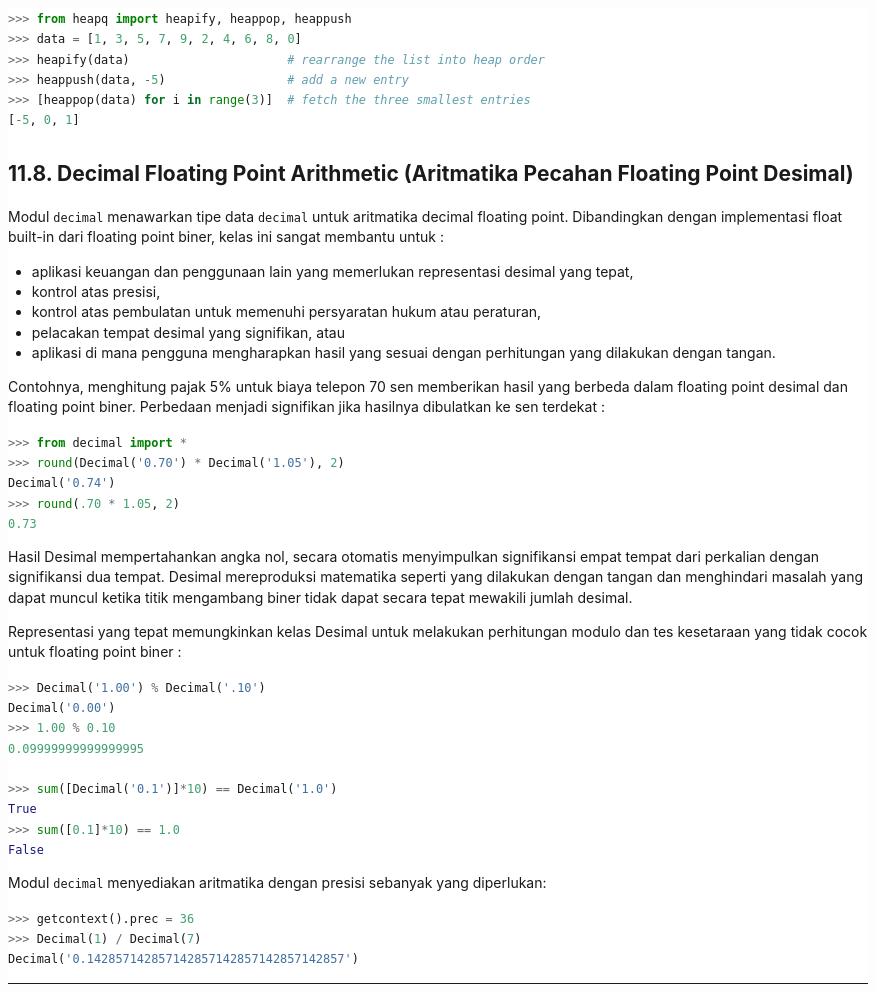 ```python
>>> from heapq import heapify, heappop, heappush
>>> data = [1, 3, 5, 7, 9, 2, 4, 6, 8, 0]
>>> heapify(data)                      # rearrange the list into heap order
>>> heappush(data, -5)                 # add a new entry
>>> [heappop(data) for i in range(3)]  # fetch the three smallest entries
[-5, 0, 1]
```

## 11.8. Decimal Floating Point Arithmetic (Aritmatika Pecahan Floating Point Desimal)

Modul `decimal` menawarkan tipe data `decimal` untuk aritmatika decimal floating point. Dibandingkan dengan implementasi float built-in dari floating point biner, kelas ini sangat membantu untuk :

- aplikasi keuangan dan penggunaan lain yang memerlukan representasi desimal yang tepat,
- kontrol atas presisi,
- kontrol atas pembulatan untuk memenuhi persyaratan hukum atau peraturan,
- pelacakan tempat desimal yang signifikan, atau
- aplikasi di mana pengguna mengharapkan hasil yang sesuai dengan perhitungan yang dilakukan dengan tangan.

Contohnya, menghitung pajak 5% untuk biaya telepon 70 sen memberikan hasil yang berbeda dalam floating point desimal dan floating point biner. Perbedaan menjadi signifikan jika hasilnya dibulatkan ke sen terdekat :

```python
>>> from decimal import *
>>> round(Decimal('0.70') * Decimal('1.05'), 2)
Decimal('0.74')
>>> round(.70 * 1.05, 2)
0.73
```

Hasil Desimal mempertahankan angka nol, secara otomatis menyimpulkan signifikansi empat tempat dari perkalian dengan signifikansi dua tempat. Desimal mereproduksi matematika seperti yang dilakukan dengan tangan dan menghindari masalah yang dapat muncul ketika titik mengambang biner tidak dapat secara tepat mewakili jumlah desimal.

Representasi yang tepat memungkinkan kelas Desimal untuk melakukan perhitungan modulo dan tes kesetaraan yang tidak cocok untuk floating point biner :

```python
>>> Decimal('1.00') % Decimal('.10')
Decimal('0.00')
>>> 1.00 % 0.10
0.09999999999999995

>>> sum([Decimal('0.1')]*10) == Decimal('1.0')
True
>>> sum([0.1]*10) == 1.0
False
```

Modul `decimal` menyediakan aritmatika dengan presisi sebanyak yang diperlukan:

```python
>>> getcontext().prec = 36
>>> Decimal(1) / Decimal(7)
Decimal('0.142857142857142857142857142857142857')
```

---
